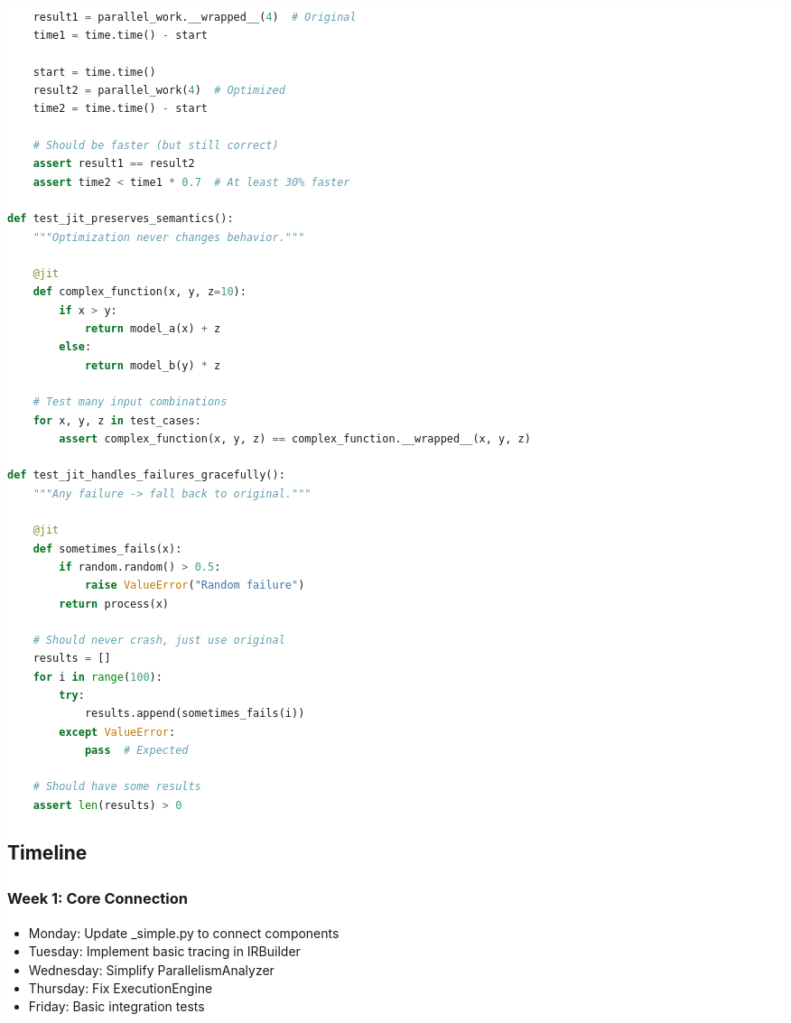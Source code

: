 ```python
    result1 = parallel_work.__wrapped__(4)  # Original
    time1 = time.time() - start
    
    start = time.time()
    result2 = parallel_work(4)  # Optimized
    time2 = time.time() - start
    
    # Should be faster (but still correct)
    assert result1 == result2
    assert time2 < time1 * 0.7  # At least 30% faster

def test_jit_preserves_semantics():
    """Optimization never changes behavior."""
    
    @jit
    def complex_function(x, y, z=10):
        if x > y:
            return model_a(x) + z
        else:
            return model_b(y) * z
    
    # Test many input combinations
    for x, y, z in test_cases:
        assert complex_function(x, y, z) == complex_function.__wrapped__(x, y, z)

def test_jit_handles_failures_gracefully():
    """Any failure -> fall back to original."""
    
    @jit
    def sometimes_fails(x):
        if random.random() > 0.5:
            raise ValueError("Random failure")
        return process(x)
    
    # Should never crash, just use original
    results = []
    for i in range(100):
        try:
            results.append(sometimes_fails(i))
        except ValueError:
            pass  # Expected
    
    # Should have some results
    assert len(results) > 0
```

## Timeline

### Week 1: Core Connection
- Monday: Update _simple.py to connect components
- Tuesday: Implement basic tracing in IRBuilder
- Wednesday: Simplify ParallelismAnalyzer
- Thursday: Fix ExecutionEngine
- Friday: Basic integration tests
